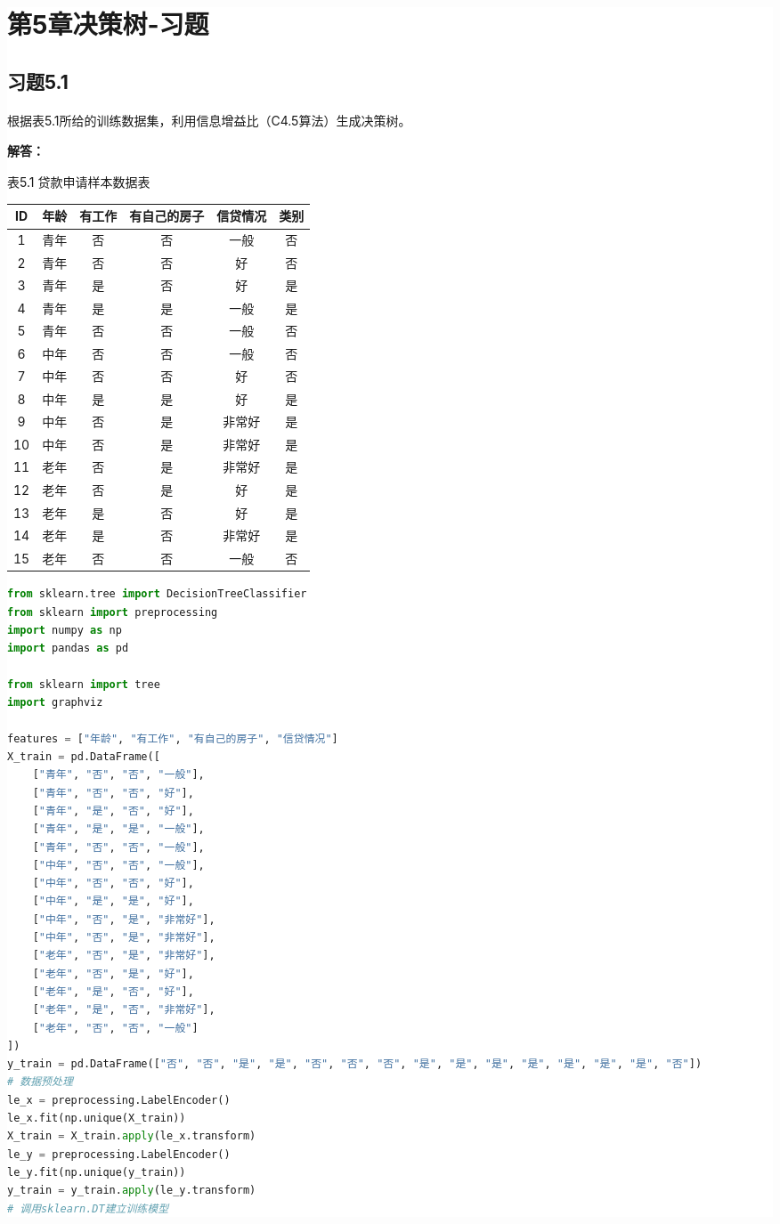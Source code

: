 # 第5章决策树-习题

## 习题5.1
根据表5.1所给的训练数据集，利用信息增益比（C4.5算法）生成决策树。

**解答：**  

表5.1 贷款申请样本数据表  

ID | 年龄 | 有工作 | 有自己的房子 | 信贷情况 | 类别
:-: | :-: | :-: | :-: | :-: | :-: 
1 | 青年 | 否 | 否 | 一般 | 否
2 | 青年 | 否 | 否 | 好 | 否
3 | 青年 | 是 | 否 | 好 | 是
4 | 青年 | 是 | 是 | 一般 | 是
5 | 青年 | 否 | 否 | 一般 | 否
6 | 中年 | 否 | 否 | 一般 | 否
7 | 中年 | 否 | 否 | 好 | 否
8 | 中年 | 是 | 是 | 好 | 是
9 | 中年 | 否 | 是 | 非常好 | 是
10 | 中年 | 否 | 是 | 非常好 | 是
11 | 老年 | 否 | 是 | 非常好 | 是
12 | 老年 | 否 | 是 | 好 | 是
13 | 老年 | 是 | 否 | 好 | 是
14 | 老年 | 是 | 否 | 非常好 | 是
15 | 老年 | 否 | 否 | 一般 | 否


```python
from sklearn.tree import DecisionTreeClassifier
from sklearn import preprocessing
import numpy as np
import pandas as pd

from sklearn import tree
import graphviz

features = ["年龄", "有工作", "有自己的房子", "信贷情况"]
X_train = pd.DataFrame([
    ["青年", "否", "否", "一般"],
    ["青年", "否", "否", "好"],
    ["青年", "是", "否", "好"],
    ["青年", "是", "是", "一般"],
    ["青年", "否", "否", "一般"],
    ["中年", "否", "否", "一般"],
    ["中年", "否", "否", "好"],
    ["中年", "是", "是", "好"],
    ["中年", "否", "是", "非常好"],
    ["中年", "否", "是", "非常好"],
    ["老年", "否", "是", "非常好"],
    ["老年", "否", "是", "好"],
    ["老年", "是", "否", "好"],
    ["老年", "是", "否", "非常好"],
    ["老年", "否", "否", "一般"]
])
y_train = pd.DataFrame(["否", "否", "是", "是", "否", "否", "否", "是", "是", "是", "是", "是", "是", "是", "否"])
# 数据预处理
le_x = preprocessing.LabelEncoder()
le_x.fit(np.unique(X_train))
X_train = X_train.apply(le_x.transform)
le_y = preprocessing.LabelEncoder()
le_y.fit(np.unique(y_train))
y_train = y_train.apply(le_y.transform)
# 调用sklearn.DT建立训练模型
```
